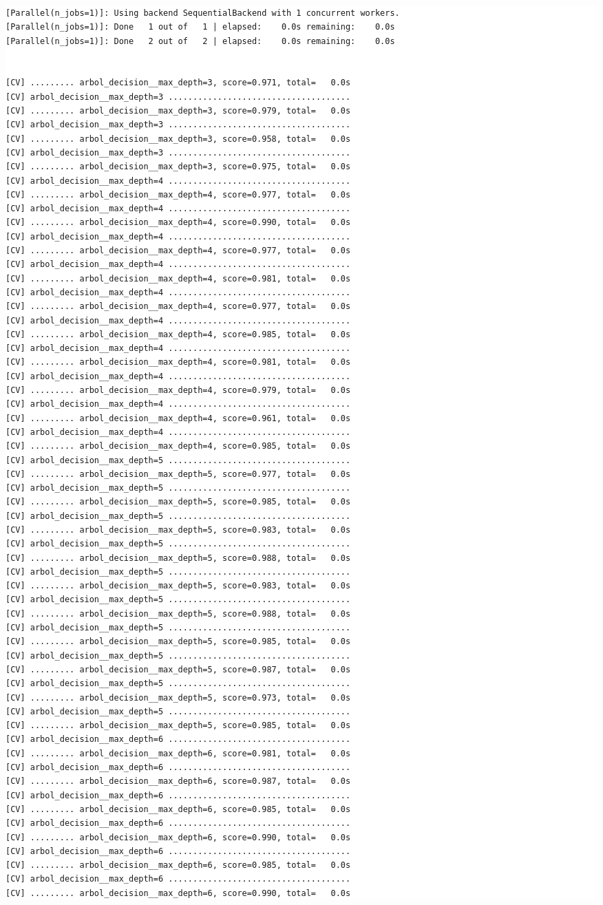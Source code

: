 
    [Parallel(n_jobs=1)]: Using backend SequentialBackend with 1 concurrent workers.
    [Parallel(n_jobs=1)]: Done   1 out of   1 | elapsed:    0.0s remaining:    0.0s
    [Parallel(n_jobs=1)]: Done   2 out of   2 | elapsed:    0.0s remaining:    0.0s
    

    [CV] ......... arbol_decision__max_depth=3, score=0.971, total=   0.0s
    [CV] arbol_decision__max_depth=3 .....................................
    [CV] ......... arbol_decision__max_depth=3, score=0.979, total=   0.0s
    [CV] arbol_decision__max_depth=3 .....................................
    [CV] ......... arbol_decision__max_depth=3, score=0.958, total=   0.0s
    [CV] arbol_decision__max_depth=3 .....................................
    [CV] ......... arbol_decision__max_depth=3, score=0.975, total=   0.0s
    [CV] arbol_decision__max_depth=4 .....................................
    [CV] ......... arbol_decision__max_depth=4, score=0.977, total=   0.0s
    [CV] arbol_decision__max_depth=4 .....................................
    [CV] ......... arbol_decision__max_depth=4, score=0.990, total=   0.0s
    [CV] arbol_decision__max_depth=4 .....................................
    [CV] ......... arbol_decision__max_depth=4, score=0.977, total=   0.0s
    [CV] arbol_decision__max_depth=4 .....................................
    [CV] ......... arbol_decision__max_depth=4, score=0.981, total=   0.0s
    [CV] arbol_decision__max_depth=4 .....................................
    [CV] ......... arbol_decision__max_depth=4, score=0.977, total=   0.0s
    [CV] arbol_decision__max_depth=4 .....................................
    [CV] ......... arbol_decision__max_depth=4, score=0.985, total=   0.0s
    [CV] arbol_decision__max_depth=4 .....................................
    [CV] ......... arbol_decision__max_depth=4, score=0.981, total=   0.0s
    [CV] arbol_decision__max_depth=4 .....................................
    [CV] ......... arbol_decision__max_depth=4, score=0.979, total=   0.0s
    [CV] arbol_decision__max_depth=4 .....................................
    [CV] ......... arbol_decision__max_depth=4, score=0.961, total=   0.0s
    [CV] arbol_decision__max_depth=4 .....................................
    [CV] ......... arbol_decision__max_depth=4, score=0.985, total=   0.0s
    [CV] arbol_decision__max_depth=5 .....................................
    [CV] ......... arbol_decision__max_depth=5, score=0.977, total=   0.0s
    [CV] arbol_decision__max_depth=5 .....................................
    [CV] ......... arbol_decision__max_depth=5, score=0.985, total=   0.0s
    [CV] arbol_decision__max_depth=5 .....................................
    [CV] ......... arbol_decision__max_depth=5, score=0.983, total=   0.0s
    [CV] arbol_decision__max_depth=5 .....................................
    [CV] ......... arbol_decision__max_depth=5, score=0.988, total=   0.0s
    [CV] arbol_decision__max_depth=5 .....................................
    [CV] ......... arbol_decision__max_depth=5, score=0.983, total=   0.0s
    [CV] arbol_decision__max_depth=5 .....................................
    [CV] ......... arbol_decision__max_depth=5, score=0.988, total=   0.0s
    [CV] arbol_decision__max_depth=5 .....................................
    [CV] ......... arbol_decision__max_depth=5, score=0.985, total=   0.0s
    [CV] arbol_decision__max_depth=5 .....................................
    [CV] ......... arbol_decision__max_depth=5, score=0.987, total=   0.0s
    [CV] arbol_decision__max_depth=5 .....................................
    [CV] ......... arbol_decision__max_depth=5, score=0.973, total=   0.0s
    [CV] arbol_decision__max_depth=5 .....................................
    [CV] ......... arbol_decision__max_depth=5, score=0.985, total=   0.0s
    [CV] arbol_decision__max_depth=6 .....................................
    [CV] ......... arbol_decision__max_depth=6, score=0.981, total=   0.0s
    [CV] arbol_decision__max_depth=6 .....................................
    [CV] ......... arbol_decision__max_depth=6, score=0.987, total=   0.0s
    [CV] arbol_decision__max_depth=6 .....................................
    [CV] ......... arbol_decision__max_depth=6, score=0.985, total=   0.0s
    [CV] arbol_decision__max_depth=6 .....................................
    [CV] ......... arbol_decision__max_depth=6, score=0.990, total=   0.0s
    [CV] arbol_decision__max_depth=6 .....................................
    [CV] ......... arbol_decision__max_depth=6, score=0.985, total=   0.0s
    [CV] arbol_decision__max_depth=6 .....................................
    [CV] ......... arbol_decision__max_depth=6, score=0.990, total=   0.0s